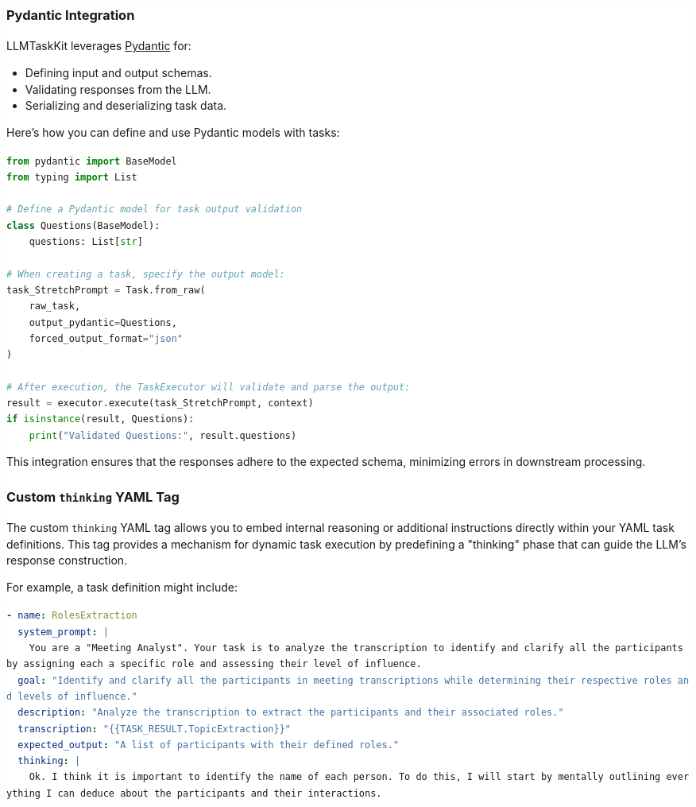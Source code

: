 ### Pydantic Integration

LLMTaskKit leverages [Pydantic](https://pydantic-docs.helpmanual.io/) for:
- Defining input and output schemas.
- Validating responses from the LLM.
- Serializing and deserializing task data.

Here’s how you can define and use Pydantic models with tasks:

```python
from pydantic import BaseModel
from typing import List

# Define a Pydantic model for task output validation
class Questions(BaseModel):
    questions: List[str]

# When creating a task, specify the output model:
task_StretchPrompt = Task.from_raw(
    raw_task,
    output_pydantic=Questions,
    forced_output_format="json"
)

# After execution, the TaskExecutor will validate and parse the output:
result = executor.execute(task_StretchPrompt, context)
if isinstance(result, Questions):
    print("Validated Questions:", result.questions)
```

This integration ensures that the responses adhere to the expected schema, minimizing errors in downstream processing.

### Custom `thinking` YAML Tag

The custom `thinking` YAML tag allows you to embed internal reasoning or additional instructions directly within your YAML task definitions. This tag provides a mechanism for dynamic task execution by predefining a "thinking" phase that can guide the LLM’s response construction.

For example, a task definition might include:

```yaml
- name: RolesExtraction
  system_prompt: |
    You are a "Meeting Analyst". Your task is to analyze the transcription to identify and clarify all the participants by assigning each a specific role and assessing their level of influence.
  goal: "Identify and clarify all the participants in meeting transcriptions while determining their respective roles and levels of influence."
  description: "Analyze the transcription to extract the participants and their associated roles."
  transcription: "{{TASK_RESULT.TopicExtraction}}"
  expected_output: "A list of participants with their defined roles."
  thinking: |
    Ok. I think it is important to identify the name of each person. To do this, I will start by mentally outlining everything I can deduce about the participants and their interactions.
```
